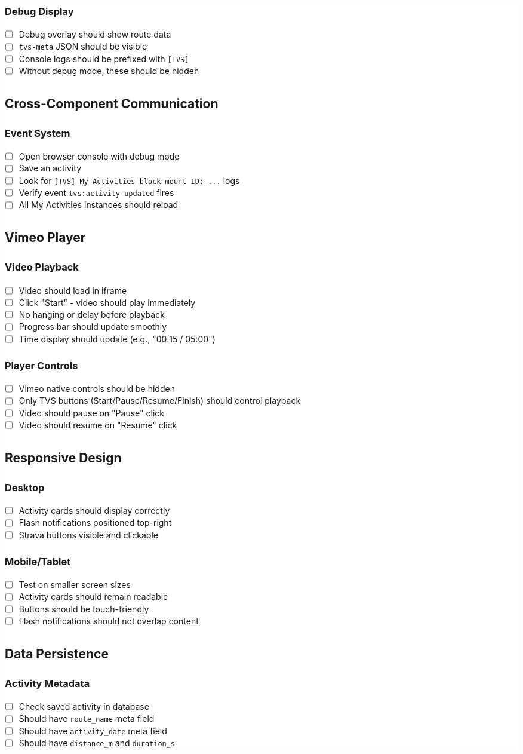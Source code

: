 ### Debug Display
- [ ] Debug overlay should show route data
- [ ] `tvs-meta` JSON should be visible
- [ ] Console logs should be prefixed with `[TVS]`
- [ ] Without debug mode, these should be hidden

## Cross-Component Communication

### Event System
- [ ] Open browser console with debug mode
- [ ] Save an activity
- [ ] Look for `[TVS] My Activities block mount ID: ...` logs
- [ ] Verify event `tvs:activity-updated` fires
- [ ] All My Activities instances should reload

## Vimeo Player

### Video Playback
- [ ] Video should load in iframe
- [ ] Click "Start" - video should play immediately
- [ ] No hanging or delay before playback
- [ ] Progress bar should update smoothly
- [ ] Time display should update (e.g., "00:15 / 05:00")

### Player Controls
- [ ] Vimeo native controls should be hidden
- [ ] Only TVS buttons (Start/Pause/Resume/Finish) should control playback
- [ ] Video should pause on "Pause" click
- [ ] Video should resume on "Resume" click

## Responsive Design

### Desktop
- [ ] Activity cards should display correctly
- [ ] Flash notifications positioned top-right
- [ ] Strava buttons visible and clickable

### Mobile/Tablet
- [ ] Test on smaller screen sizes
- [ ] Activity cards should remain readable
- [ ] Buttons should be touch-friendly
- [ ] Flash notifications should not overlap content

## Data Persistence

### Activity Metadata
- [ ] Check saved activity in database
- [ ] Should have `route_name` meta field
- [ ] Should have `activity_date` meta field
- [ ] Should have `distance_m` and `duration_s`
